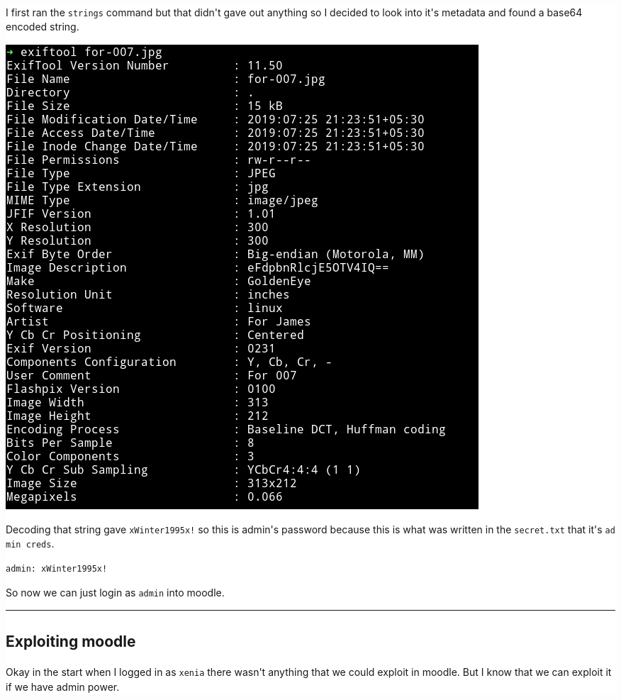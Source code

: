 I first ran the `strings` command but that didn't gave out anything so I decided to look into it's metadata and found a base64 encoded string.

![](images/eye/exif.png)

Decoding that string gave `xWinter1995x!` so this is admin's password because this is what was written in the `secret.txt` that it's `admin creds`.

```
admin: xWinter1995x!
```

So now we can just login as `admin` into moodle.

***

## Exploiting moodle

Okay in the start when I logged in as `xenia` there wasn't anything that we could exploit in moodle. But I know that we can exploit it if we have admin power.
